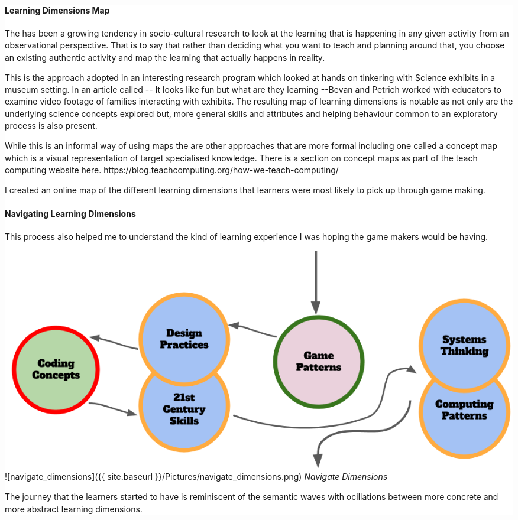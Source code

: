 #### Learning Dimensions Map

The has been a growing tendency in socio-cultural research to look at the learning that is happening in any given activity from an observational perspective. That is to say that rather than deciding what you want to teach and planning around that, you choose an existing authentic activity and map the learning that actually happens in reality.

This is the approach adopted in an interesting research program which looked at hands on tinkering with Science exhibits in a museum setting. In an article called -- It looks like fun but what are they learning --Bevan and Petrich worked with educators to examine video footage of families interacting with exhibits. The resulting map of learning dimensions is notable as not only are the underlying science concepts explored but, more general skills and attributes and helping behaviour common to an exploratory process is also present.

While this is an informal way of using maps the are other approaches that are more formal including one called a concept map which is a visual representation of target specialised knowledge. There is a section on concept maps as part of the teach computing website here. https://blog.teachcomputing.org/how-we-teach-computing/

I created an online map of the different learning dimensions that learners were most likely to pick up through game making.

#### Navigating Learning Dimensions



This process also helped me to understand the kind of learning experience I was hoping the game makers would be having.

![navigate_dimensions](./Pictures/navigate_dimensions.png)
![navigate_dimensions]({{ site.baseurl }}/Pictures/navigate_dimensions.png)
_Navigate Dimensions_

The journey that the learners started to have is reminiscent of the semantic waves with ocillations between more concrete and more abstract learning dimensions.
